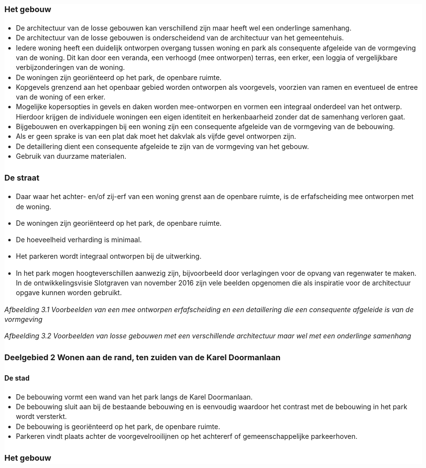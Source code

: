 ### Het gebouw

- De architectuur van de losse gebouwen kan verschillend zijn maar heeft wel een onderlinge samenhang.
- De architectuur van de losse gebouwen is onderscheidend van de architectuur van het gemeentehuis.
- Iedere woning heeft een duidelijk ontworpen overgang tussen woning en park als consequente afgeleide van de vormgeving van de woning. Dit kan door een veranda, een verhoogd (mee ontworpen) terras, een erker, een loggia of vergelijkbare verbijzonderingen van de woning.
- De woningen zijn georiënteerd op het park, de openbare ruimte.
- Kopgevels grenzend aan het openbaar gebied worden ontworpen als voorgevels, voorzien van ramen en eventueel de entree van de woning of een erker.
- Mogelijke kopersopties in gevels en daken worden mee-ontworpen en vormen een integraal onderdeel van het ontwerp. Hierdoor krijgen de individuele woningen een eigen identiteit en herkenbaarheid zonder dat de samenhang verloren gaat.
- Bijgebouwen en overkappingen bij een woning zijn een consequente afgeleide van de vormgeving van de bebouwing.
- Als er geen sprake is van een plat dak moet het dakvlak als vijfde gevel ontworpen zijn.
- De detaillering dient een consequente afgeleide te zijn van de vormgeving van het gebouw.
- Gebruik van duurzame materialen.

### De straat

- Daar waar het achter- en/of zij-erf van een woning grenst aan de openbare ruimte, is de erfafscheiding mee ontworpen met de woning.
- De woningen zijn georiënteerd op het park, de openbare ruimte.
- De hoeveelheid verharding is minimaal.
- Het parkeren wordt integraal ontworpen bij de uitwerking.

- In het park mogen hoogteverschillen aanwezig zijn, bijvoorbeeld door verlagingen voor de opvang van regenwater te maken.
In de ontwikkelingsvisie Slotgraven van november 2016 zijn vele beelden opgenomen die als inspiratie voor de architectuur opgave kunnen worden gebruikt.

*Afbeelding 3.1 Voorbeelden van een mee ontworpen erfafscheiding en een detaillering die een consequente afgeleide is van de vormgeving*

*Afbeelding 3.2 Voorbeelden van losse gebouwen met een verschillende architectuur maar wel met een onderlinge samenhang*

### **Deelgebied 2 Wonen aan de rand, ten zuiden van de Karel Doormanlaan**

#### De stad

- De bebouwing vormt een wand van het park langs de Karel Doormanlaan.
- De bebouwing sluit aan bij de bestaande bebouwing en is eenvoudig waardoor het contrast met de bebouwing in het park wordt versterkt.
- De bebouwing is georiënteerd op het park, de openbare ruimte.
- Parkeren vindt plaats achter de voorgevelrooilijnen op het achtererf of gemeenschappelijke parkeerhoven.

### Het gebouw
